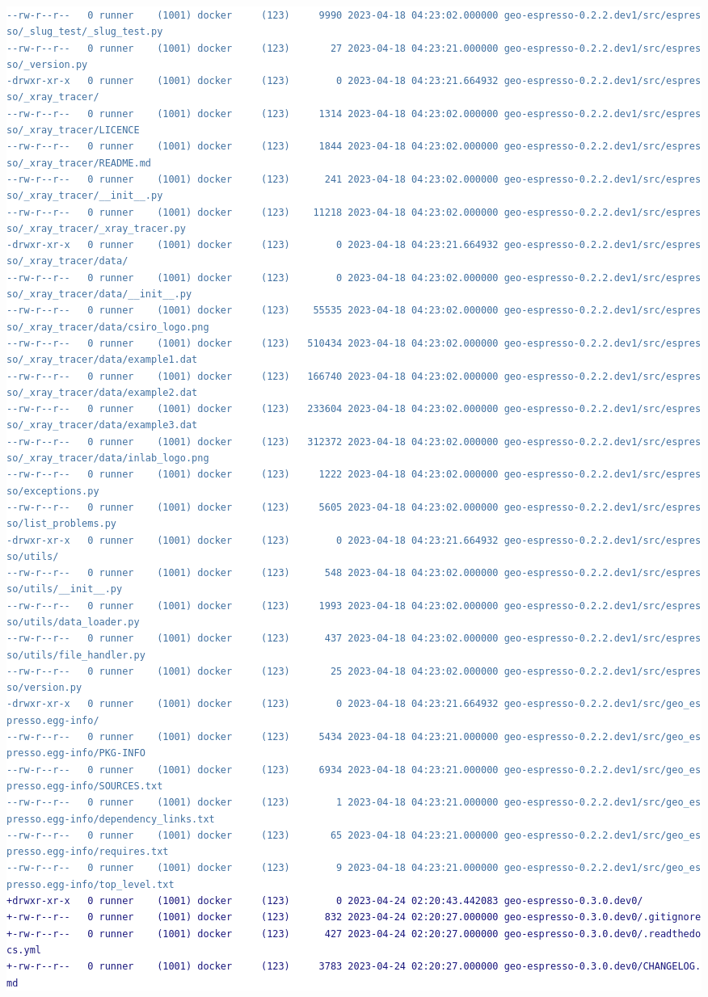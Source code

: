 ```diff
--rw-r--r--   0 runner    (1001) docker     (123)     9990 2023-04-18 04:23:02.000000 geo-espresso-0.2.2.dev1/src/espresso/_slug_test/_slug_test.py
--rw-r--r--   0 runner    (1001) docker     (123)       27 2023-04-18 04:23:21.000000 geo-espresso-0.2.2.dev1/src/espresso/_version.py
-drwxr-xr-x   0 runner    (1001) docker     (123)        0 2023-04-18 04:23:21.664932 geo-espresso-0.2.2.dev1/src/espresso/_xray_tracer/
--rw-r--r--   0 runner    (1001) docker     (123)     1314 2023-04-18 04:23:02.000000 geo-espresso-0.2.2.dev1/src/espresso/_xray_tracer/LICENCE
--rw-r--r--   0 runner    (1001) docker     (123)     1844 2023-04-18 04:23:02.000000 geo-espresso-0.2.2.dev1/src/espresso/_xray_tracer/README.md
--rw-r--r--   0 runner    (1001) docker     (123)      241 2023-04-18 04:23:02.000000 geo-espresso-0.2.2.dev1/src/espresso/_xray_tracer/__init__.py
--rw-r--r--   0 runner    (1001) docker     (123)    11218 2023-04-18 04:23:02.000000 geo-espresso-0.2.2.dev1/src/espresso/_xray_tracer/_xray_tracer.py
-drwxr-xr-x   0 runner    (1001) docker     (123)        0 2023-04-18 04:23:21.664932 geo-espresso-0.2.2.dev1/src/espresso/_xray_tracer/data/
--rw-r--r--   0 runner    (1001) docker     (123)        0 2023-04-18 04:23:02.000000 geo-espresso-0.2.2.dev1/src/espresso/_xray_tracer/data/__init__.py
--rw-r--r--   0 runner    (1001) docker     (123)    55535 2023-04-18 04:23:02.000000 geo-espresso-0.2.2.dev1/src/espresso/_xray_tracer/data/csiro_logo.png
--rw-r--r--   0 runner    (1001) docker     (123)   510434 2023-04-18 04:23:02.000000 geo-espresso-0.2.2.dev1/src/espresso/_xray_tracer/data/example1.dat
--rw-r--r--   0 runner    (1001) docker     (123)   166740 2023-04-18 04:23:02.000000 geo-espresso-0.2.2.dev1/src/espresso/_xray_tracer/data/example2.dat
--rw-r--r--   0 runner    (1001) docker     (123)   233604 2023-04-18 04:23:02.000000 geo-espresso-0.2.2.dev1/src/espresso/_xray_tracer/data/example3.dat
--rw-r--r--   0 runner    (1001) docker     (123)   312372 2023-04-18 04:23:02.000000 geo-espresso-0.2.2.dev1/src/espresso/_xray_tracer/data/inlab_logo.png
--rw-r--r--   0 runner    (1001) docker     (123)     1222 2023-04-18 04:23:02.000000 geo-espresso-0.2.2.dev1/src/espresso/exceptions.py
--rw-r--r--   0 runner    (1001) docker     (123)     5605 2023-04-18 04:23:02.000000 geo-espresso-0.2.2.dev1/src/espresso/list_problems.py
-drwxr-xr-x   0 runner    (1001) docker     (123)        0 2023-04-18 04:23:21.664932 geo-espresso-0.2.2.dev1/src/espresso/utils/
--rw-r--r--   0 runner    (1001) docker     (123)      548 2023-04-18 04:23:02.000000 geo-espresso-0.2.2.dev1/src/espresso/utils/__init__.py
--rw-r--r--   0 runner    (1001) docker     (123)     1993 2023-04-18 04:23:02.000000 geo-espresso-0.2.2.dev1/src/espresso/utils/data_loader.py
--rw-r--r--   0 runner    (1001) docker     (123)      437 2023-04-18 04:23:02.000000 geo-espresso-0.2.2.dev1/src/espresso/utils/file_handler.py
--rw-r--r--   0 runner    (1001) docker     (123)       25 2023-04-18 04:23:02.000000 geo-espresso-0.2.2.dev1/src/espresso/version.py
-drwxr-xr-x   0 runner    (1001) docker     (123)        0 2023-04-18 04:23:21.664932 geo-espresso-0.2.2.dev1/src/geo_espresso.egg-info/
--rw-r--r--   0 runner    (1001) docker     (123)     5434 2023-04-18 04:23:21.000000 geo-espresso-0.2.2.dev1/src/geo_espresso.egg-info/PKG-INFO
--rw-r--r--   0 runner    (1001) docker     (123)     6934 2023-04-18 04:23:21.000000 geo-espresso-0.2.2.dev1/src/geo_espresso.egg-info/SOURCES.txt
--rw-r--r--   0 runner    (1001) docker     (123)        1 2023-04-18 04:23:21.000000 geo-espresso-0.2.2.dev1/src/geo_espresso.egg-info/dependency_links.txt
--rw-r--r--   0 runner    (1001) docker     (123)       65 2023-04-18 04:23:21.000000 geo-espresso-0.2.2.dev1/src/geo_espresso.egg-info/requires.txt
--rw-r--r--   0 runner    (1001) docker     (123)        9 2023-04-18 04:23:21.000000 geo-espresso-0.2.2.dev1/src/geo_espresso.egg-info/top_level.txt
+drwxr-xr-x   0 runner    (1001) docker     (123)        0 2023-04-24 02:20:43.442083 geo-espresso-0.3.0.dev0/
+-rw-r--r--   0 runner    (1001) docker     (123)      832 2023-04-24 02:20:27.000000 geo-espresso-0.3.0.dev0/.gitignore
+-rw-r--r--   0 runner    (1001) docker     (123)      427 2023-04-24 02:20:27.000000 geo-espresso-0.3.0.dev0/.readthedocs.yml
+-rw-r--r--   0 runner    (1001) docker     (123)     3783 2023-04-24 02:20:27.000000 geo-espresso-0.3.0.dev0/CHANGELOG.md
```